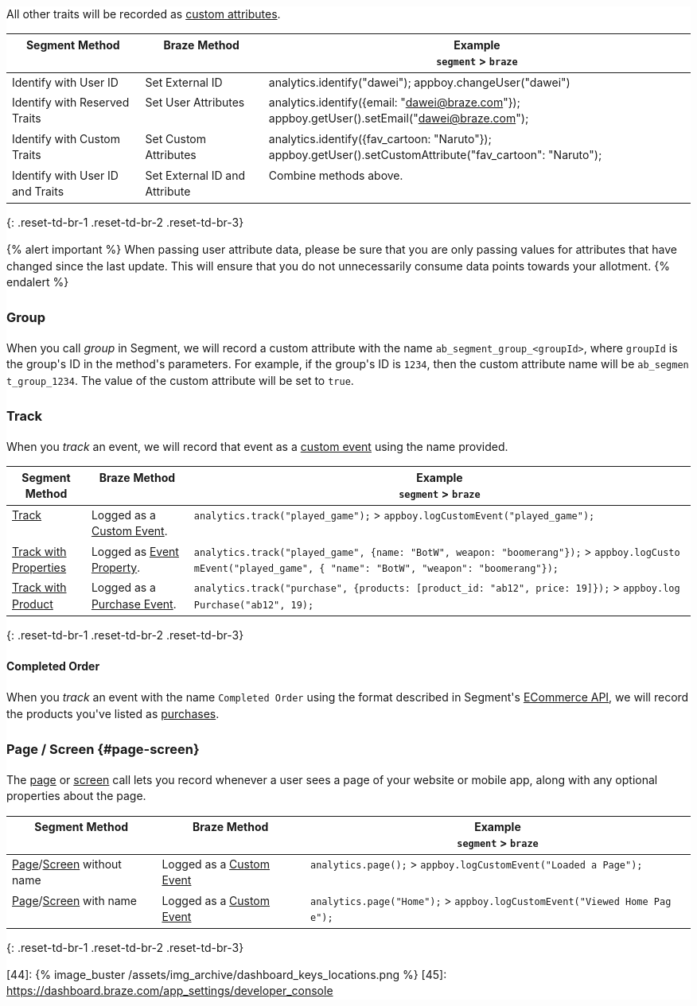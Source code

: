 All other traits will be recorded as [custom attributes][14].

| Segment Method | Braze Method | Example <br> `segment` > `braze`|
|---|---|---|
| Identify with User ID	| Set External ID	| analytics.identify("dawei");	appboy.changeUser("dawei")
| Identify with Reserved Traits	| Set User Attributes | 	analytics.identify({email: "dawei@braze.com"});	appboy.getUser().setEmail("dawei@braze.com");
| Identify with Custom Traits	| Set Custom Attributes | 	analytics.identify({fav_cartoon: "Naruto"});	appboy.getUser().setCustomAttribute("fav_cartoon": "Naruto");
| Identify with User ID and Traits |	Set External ID and Attribute | Combine methods above. |
{: .reset-td-br-1 .reset-td-br-2 .reset-td-br-3}


{% alert important %}
When passing user attribute data, please be sure that you are only passing values for attributes that have changed since the last update. This will ensure that you do not unnecessarily consume data points towards your allotment.
{% endalert %}

### Group

When you call _group_ in Segment, we will record a custom attribute with the name `ab_segment_group_<groupId>`, where `groupId` is the group's ID in the method's parameters. For example, if the group's ID is `1234`, then the custom attribute name will be `ab_segment_group_1234`. The value of the custom attribute will be set to `true`.

### Track

When you _track_ an event, we will record that event as a [custom event][13] using the name provided.

| Segment Method | Braze Method | Example <br> `segment` > `braze`|
|---|---|---|
| [Track](https://segment.com/docs/spec/track/) | Logged as a [Custom Event][13]. | `analytics.track("played_game");` > `appboy.logCustomEvent("played_game");`|
| [Track with Properties](https://segment.com/docs/spec/track/) | Logged as [Event Property]({{site.baseurl}}/user_guide/data_and_analytics/custom_data/custom_events/#custom-event-properties). | `analytics.track("played_game", {name: "BotW", weapon: "boomerang"});` > `appboy.logCustomEvent("played_game", { "name": "BotW", "weapon": "boomerang"});` |
| [Track with Product](https://segment.com/docs/spec/track/) | Logged as a [Purchase Event]({{site.baseurl}}/developer_guide/platform_integration_guides/web/analytics/logging_purchases/). | `analytics.track("purchase", {products: [product_id: "ab12", price: 19]});` > `appboy.logPurchase("ab12", 19);` |
{: .reset-td-br-1 .reset-td-br-2 .reset-td-br-3}

#### Completed Order

When you _track_ an event with the name `Completed Order` using the format described in Segment's [ECommerce API][4], we will record the products you've listed as [purchases][28].

### Page / Screen {#page-screen}

The [page](https://segment.com/docs/spec/page/) or [screen](https://segment.com/docs/spec/screen/) call lets you record whenever a user sees a page of your website or mobile app, along with any optional properties about the page.

| Segment Method | Braze Method | Example <br> `segment` > `braze`|
|---|---|---|
| [Page](https://segment.com/docs/spec/page/)/[Screen](https://segment.com/docs/spec/screen/) without name	| Logged as a [Custom Event][13] |	`analytics.page();` > 	`appboy.logCustomEvent("Loaded a Page");` |
| [Page](https://segment.com/docs/spec/page/)/[Screen](https://segment.com/docs/spec/screen/) with name |	Logged as a [Custom Event][13]	| `analytics.page("Home");`	> `appboy.logCustomEvent("Viewed Home Page");` |
{: .reset-td-br-1 .reset-td-br-2 .reset-td-br-3}


[2]: https://segment.com/docs/
[3]: https://segment.com/docs/destinations/appboy/
[4]: https://segment.com/docs/spec/ecommerce/v2/
[5]: https://segment.com
[11]: https://segment.com/docs/destinations/braze/
[13]: {{site.baseurl}}/user_guide/data_and_analytics/custom_data/custom_events/#custom-events
[14]: {{site.baseurl}}/user_guide/data_and_analytics/custom_data/custom_attributes/
[18]: {{site.baseurl}}/developer_guide/rest_api/user_data/#user-attributes-object-specification
[19]: {{site.baseurl}}/developer_guide/rest_api/user_data/#user-data
[22]: {{site.baseurl}}/user_guide/data_and_analytics/export_braze_data/export_custom_event_data/#custom-event-data
[23]: {{site.baseurl}}/user_guide/engagement_tools/segments/creating_a_segment/#creating-a-segment
[24]: {{site.baseurl}}/user_guide/data_and_analytics/creating_a_formula/#creating-a-formula
[25]: {{site.baseurl}}/user_guide/data_and_analytics/user_data_collection/#user-data-collection
[26]: {{site.baseurl}}/user_guide/engagement_tools/segments/creating_a_segment/#creating-a-segment
[27]: {{site.baseurl}}/user_guide/data_and_analytics/your_reports/viewing_and_understanding_segment_data/#viewing-and-understanding-segment-data
[28]: {{site.baseurl}}/user_guide/data_and_analytics/export_braze_data/exporting_revenue_data/#revenue-data
[29]: https://segment.com/docs/destinations/appboy/#android
[30]: https://segment.com/docs/destinations/appboy/#ios
[31]: https://github.com/appboy/appboy-segment-android
[32]: https://github.com/appboy/appboy-segment-ios
[33]: https://github.com/segment-integrations/analytics.js-integration-appboy
[34]: {{site.baseurl}}/developer_guide/platform_integration_guides/ios/initial_sdk_setup/
[35]: {{site.baseurl}}/developer_guide/platform_integration_guides/android/initial_sdk_setup/android_sdk_integration/
[36]: https://segment.com/docs/sources/#server
[37]: https://segment.com/docs/destinations/appboy/#web
[38]: {{site.baseurl}}/developer_guide/platform_integration_guides/web/initial_sdk_setup/
[39]: {{site.baseurl}}/developer_guide/rest_api/basics/#app-group-rest-api-keys
[40]: {{site.baseurl}}/developer_guide/rest_api/basics/#endpoints
[41]: https://segment.com/docs/spec/identify/#user-id
[44]: {% image_buster /assets/img_archive/dashboard_keys_locations.png %}
[45]: https://dashboard.braze.com/app_settings/developer_console